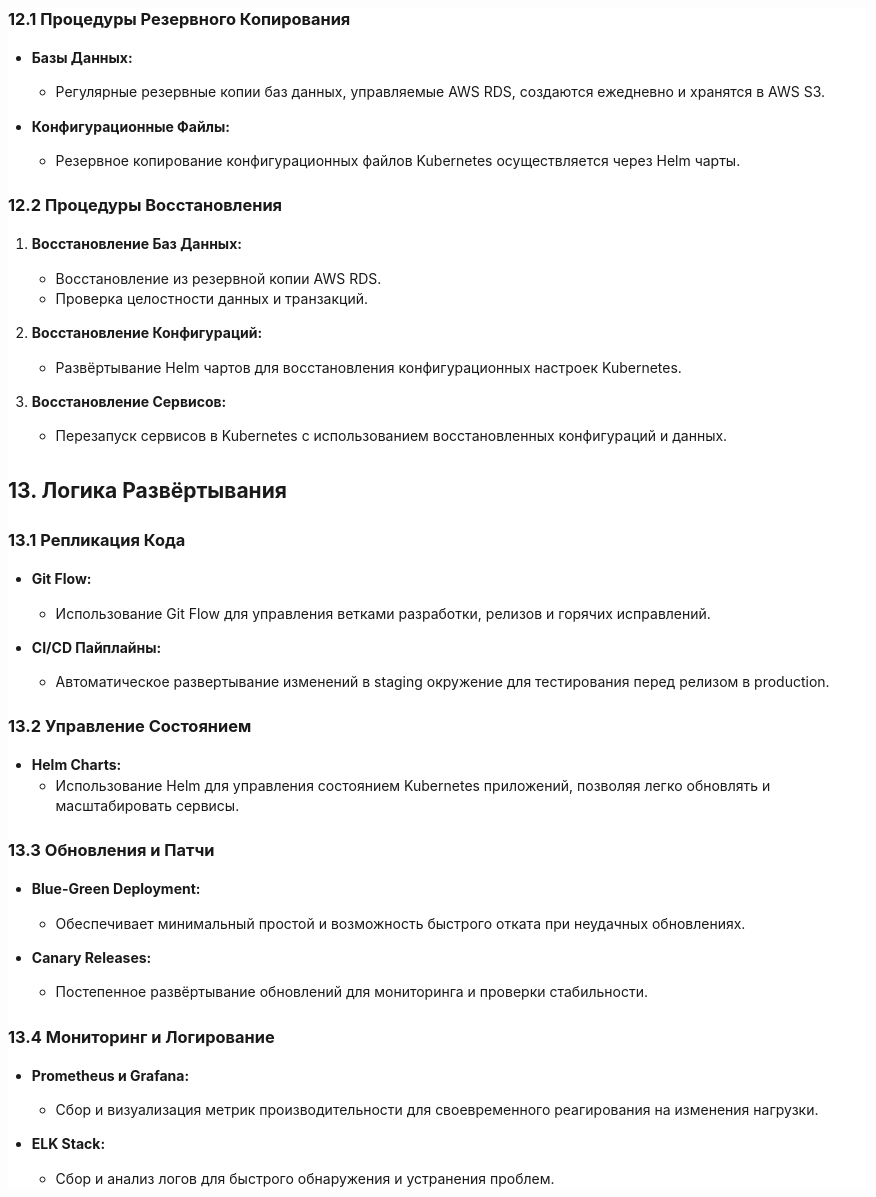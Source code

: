 ### 12.1 Процедуры Резервного Копирования

- **Базы Данных:**
  - Регулярные резервные копии баз данных, управляемые AWS RDS, создаются ежедневно и хранятся в AWS S3.

- **Конфигурационные Файлы:**
  - Резервное копирование конфигурационных файлов Kubernetes осуществляется через Helm чарты.

### 12.2 Процедуры Восстановления

1. **Восстановление Баз Данных:**
   - Восстановление из резервной копии AWS RDS.
   - Проверка целостности данных и транзакций.

2. **Восстановление Конфигураций:**
   - Развёртывание Helm чартов для восстановления конфигурационных настроек Kubernetes.

3. **Восстановление Сервисов:**
   - Перезапуск сервисов в Kubernetes с использованием восстановленных конфигураций и данных.

## 13. Логика Развёртывания

### 13.1 Репликация Кода

- **Git Flow:**
  - Использование Git Flow для управления ветками разработки, релизов и горячих исправлений.

- **CI/CD Пайплайны:**
  - Автоматическое развертывание изменений в staging окружение для тестирования перед релизом в production.

### 13.2 Управление Состоянием

- **Helm Charts:**
  - Использование Helm для управления состоянием Kubernetes приложений, позволяя легко обновлять и масштабировать сервисы.

### 13.3 Обновления и Патчи

- **Blue-Green Deployment:**
  - Обеспечивает минимальный простой и возможность быстрого отката при неудачных обновлениях.

- **Canary Releases:**
  - Постепенное развёртывание обновлений для мониторинга и проверки стабильности.

### 13.4 Мониторинг и Логирование

- **Prometheus и Grafana:**
  - Сбор и визуализация метрик производительности для своевременного реагирования на изменения нагрузки.

- **ELK Stack:**
  - Сбор и анализ логов для быстрого обнаружения и устранения проблем.
